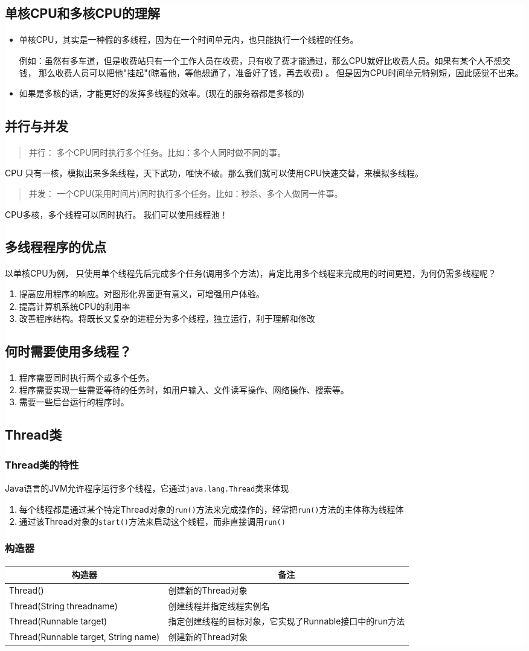 

## 单核CPU和多核CPU的理解

- 单核CPU，其实是一种假的多线程，因为在一个时间单元内，也只能执行一个线程的任务。

  例如：虽然有多车道，但是收费站只有一个工作人员在收费，只有收了费才能通过，那么CPU就好比收费人员。如果有某个人不想交钱， 那么收费人员可以把他"挂起"(晾着他，等他想通了，准备好了钱，再去收费) 。 但是因为CPU时间单元特别短，因此感觉不出来。

- 如果是多核的话，才能更好的发挥多线程的效率。(现在的服务器都是多核的)



## 并行与并发

>  并行： 多个CPU同时执行多个任务。比如：多个人同时做不同的事。

CPU 只有一核，模拟出来多条线程，天下武功，唯快不破。那么我们就可以使用CPU快速交替，来模拟多线程。

> 并发： 一个CPU(采用时间片)同时执行多个任务。比如：秒杀、多个人做同一件事。

CPU多核，多个线程可以同时执行。 我们可以使用线程池！



## 多线程程序的优点

以单核CPU为例， 只使用单个线程先后完成多个任务(调用多个方法)，肯定比用多个线程来完成用的时间更短，为何仍需多线程呢？

1. 提高应用程序的响应。对图形化界面更有意义，可增强用户体验。
2. 提高计算机系统CPU的利用率
3. 改善程序结构。将既长又复杂的进程分为多个线程，独立运行，利于理解和修改



## 何时需要使用多线程？

1. 程序需要同时执行两个或多个任务。
2. 程序需要实现一些需要等待的任务时，如用户输入、文件读写操作、网络操作、搜索等。
3. 需要一些后台运行的程序时。



## Thread类

### Thread类的特性

Java语言的JVM允许程序运行多个线程，它通过`java.lang.Thread`类来体现

1. 每个线程都是通过某个特定Thread对象的`run()`方法来完成操作的，经常把`run()`方法的主体称为线程体
2. 通过该Thread对象的`start()`方法来启动这个线程，而非直接调用`run()`

### 构造器

| 构造器                               | 备注                                                    |
| ------------------------------------ | ------------------------------------------------------- |
| Thread()                             | 创建新的Thread对象                                      |
| Thread(String threadname)            | 创建线程并指定线程实例名                                |
| Thread(Runnable target)              | 指定创建线程的目标对象，它实现了Runnable接口中的run方法 |
| Thread(Runnable target, String name) | 创建新的Thread对象                                      |
